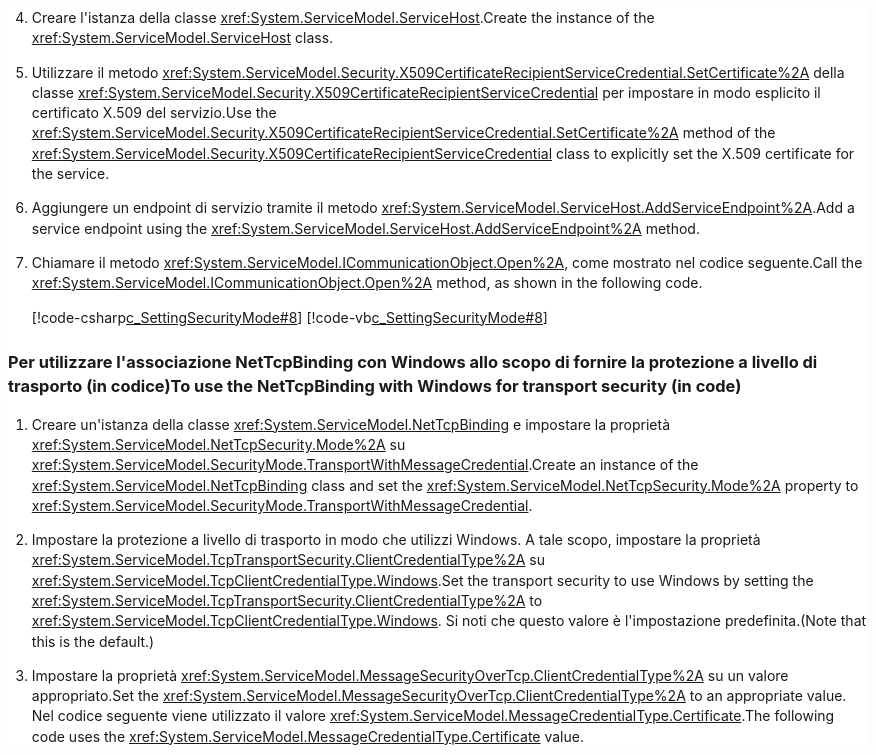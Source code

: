 4. <span data-ttu-id="46fa4-131">Creare l'istanza della classe <xref:System.ServiceModel.ServiceHost>.</span><span class="sxs-lookup"><span data-stu-id="46fa4-131">Create the instance of the <xref:System.ServiceModel.ServiceHost> class.</span></span>  
  
5. <span data-ttu-id="46fa4-132">Utilizzare il metodo <xref:System.ServiceModel.Security.X509CertificateRecipientServiceCredential.SetCertificate%2A> della classe <xref:System.ServiceModel.Security.X509CertificateRecipientServiceCredential> per impostare in modo esplicito il certificato X.509 del servizio.</span><span class="sxs-lookup"><span data-stu-id="46fa4-132">Use the <xref:System.ServiceModel.Security.X509CertificateRecipientServiceCredential.SetCertificate%2A> method of the <xref:System.ServiceModel.Security.X509CertificateRecipientServiceCredential> class to explicitly set the X.509 certificate for the service.</span></span>  
  
6. <span data-ttu-id="46fa4-133">Aggiungere un endpoint di servizio tramite il metodo <xref:System.ServiceModel.ServiceHost.AddServiceEndpoint%2A>.</span><span class="sxs-lookup"><span data-stu-id="46fa4-133">Add a service endpoint using the <xref:System.ServiceModel.ServiceHost.AddServiceEndpoint%2A> method.</span></span>  
  
7. <span data-ttu-id="46fa4-134">Chiamare il metodo <xref:System.ServiceModel.ICommunicationObject.Open%2A>, come mostrato nel codice seguente.</span><span class="sxs-lookup"><span data-stu-id="46fa4-134">Call the <xref:System.ServiceModel.ICommunicationObject.Open%2A> method, as shown in the following code.</span></span>  
  
     [!code-csharp[c_SettingSecurityMode#8](../../../../samples/snippets/csharp/VS_Snippets_CFX/c_settingsecuritymode/cs/source.cs#8)]
     [!code-vb[c_SettingSecurityMode#8](../../../../samples/snippets/visualbasic/VS_Snippets_CFX/c_settingsecuritymode/vb/source.vb#8)]  
  
### <a name="to-use-the-nettcpbinding-with-windows-for-transport-security-in-code"></a><span data-ttu-id="46fa4-135">Per utilizzare l'associazione NetTcpBinding con Windows allo scopo di fornire la protezione a livello di trasporto (in codice)</span><span class="sxs-lookup"><span data-stu-id="46fa4-135">To use the NetTcpBinding with Windows for transport security (in code)</span></span>  
  
1. <span data-ttu-id="46fa4-136">Creare un'istanza della classe <xref:System.ServiceModel.NetTcpBinding> e impostare la proprietà <xref:System.ServiceModel.NetTcpSecurity.Mode%2A> su <xref:System.ServiceModel.SecurityMode.TransportWithMessageCredential>.</span><span class="sxs-lookup"><span data-stu-id="46fa4-136">Create an instance of the <xref:System.ServiceModel.NetTcpBinding> class and set the <xref:System.ServiceModel.NetTcpSecurity.Mode%2A> property to <xref:System.ServiceModel.SecurityMode.TransportWithMessageCredential>.</span></span>  
  
2. <span data-ttu-id="46fa4-137">Impostare la protezione a livello di trasporto in modo che utilizzi Windows. A tale scopo, impostare la proprietà <xref:System.ServiceModel.TcpTransportSecurity.ClientCredentialType%2A> su <xref:System.ServiceModel.TcpClientCredentialType.Windows>.</span><span class="sxs-lookup"><span data-stu-id="46fa4-137">Set the transport security to use Windows by setting the <xref:System.ServiceModel.TcpTransportSecurity.ClientCredentialType%2A> to <xref:System.ServiceModel.TcpClientCredentialType.Windows>.</span></span> <span data-ttu-id="46fa4-138">Si noti che questo valore è l'impostazione predefinita.</span><span class="sxs-lookup"><span data-stu-id="46fa4-138">(Note that this is the default.)</span></span>  
  
3. <span data-ttu-id="46fa4-139">Impostare la proprietà <xref:System.ServiceModel.MessageSecurityOverTcp.ClientCredentialType%2A> su un valore appropriato.</span><span class="sxs-lookup"><span data-stu-id="46fa4-139">Set the <xref:System.ServiceModel.MessageSecurityOverTcp.ClientCredentialType%2A> to an appropriate value.</span></span> <span data-ttu-id="46fa4-140">Nel codice seguente viene utilizzato il valore <xref:System.ServiceModel.MessageCredentialType.Certificate>.</span><span class="sxs-lookup"><span data-stu-id="46fa4-140">The following code uses the <xref:System.ServiceModel.MessageCredentialType.Certificate> value.</span></span>  
  